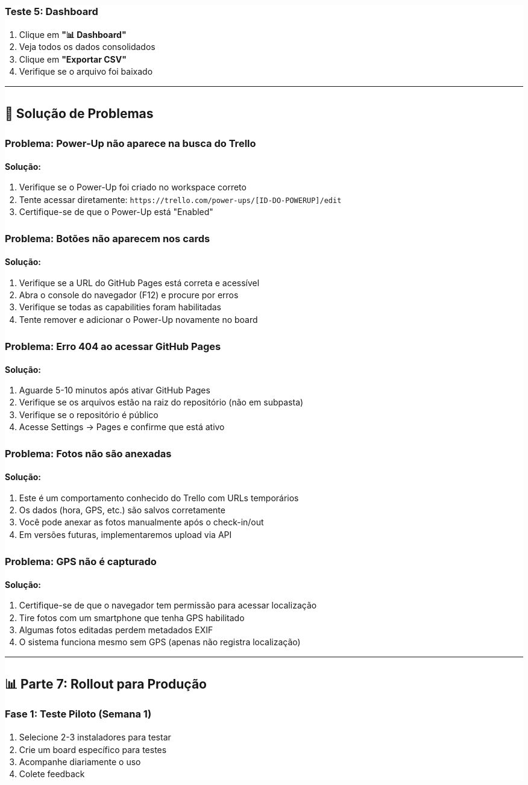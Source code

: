 ### Teste 5: Dashboard
1. Clique em **"📊 Dashboard"**
2. Veja todos os dados consolidados
3. Clique em **"Exportar CSV"**
4. Verifique se o arquivo foi baixado

---

## 🐛 Solução de Problemas

### Problema: Power-Up não aparece na busca do Trello
**Solução:**
1. Verifique se o Power-Up foi criado no workspace correto
2. Tente acessar diretamente: `https://trello.com/power-ups/[ID-DO-POWERUP]/edit`
3. Certifique-se de que o Power-Up está "Enabled"

### Problema: Botões não aparecem nos cards
**Solução:**
1. Verifique se a URL do GitHub Pages está correta e acessível
2. Abra o console do navegador (F12) e procure por erros
3. Verifique se todas as capabilities foram habilitadas
4. Tente remover e adicionar o Power-Up novamente no board

### Problema: Erro 404 ao acessar GitHub Pages
**Solução:**
1. Aguarde 5-10 minutos após ativar GitHub Pages
2. Verifique se os arquivos estão na raiz do repositório (não em subpasta)
3. Verifique se o repositório é público
4. Acesse Settings → Pages e confirme que está ativo

### Problema: Fotos não são anexadas
**Solução:**
1. Este é um comportamento conhecido do Trello com URLs temporários
2. Os dados (hora, GPS, etc.) são salvos corretamente
3. Você pode anexar as fotos manualmente após o check-in/out
4. Em versões futuras, implementaremos upload via API

### Problema: GPS não é capturado
**Solução:**
1. Certifique-se de que o navegador tem permissão para acessar localização
2. Tire fotos com um smartphone que tenha GPS habilitado
3. Algumas fotos editadas perdem metadados EXIF
4. O sistema funciona mesmo sem GPS (apenas não registra localização)

---

## 📊 Parte 7: Rollout para Produção

### Fase 1: Teste Piloto (Semana 1)
1. Selecione 2-3 instaladores para testar
2. Crie um board específico para testes
3. Acompanhe diariamente o uso
4. Colete feedback

